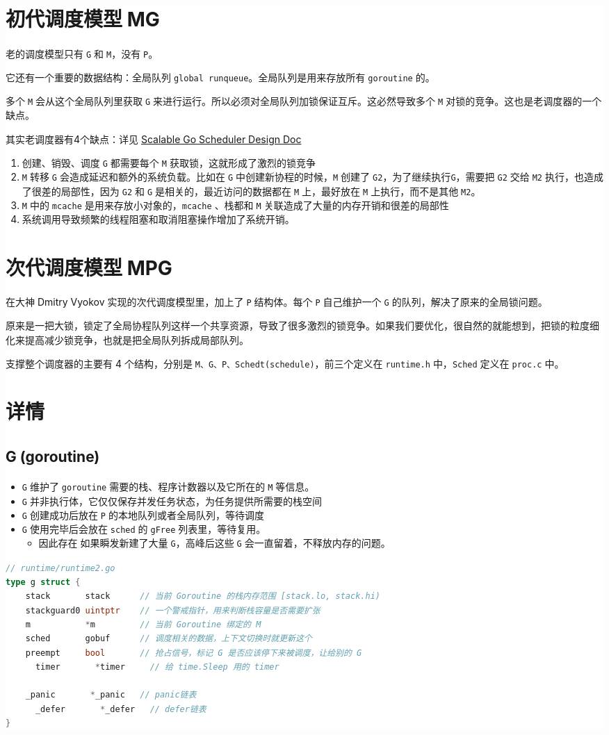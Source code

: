 



# 初代调度模型 MG

老的调度模型只有 `G` 和 `M`，没有 `P`。

它还有一个重要的数据结构：全局队列 `global runqueue`。全局队列是用来存放所有 `goroutine` 的。

多个 `M` 会从这个全局队列里获取 `G` 来进行运行。所以必须对全局队列加锁保证互斥。这必然导致多个 `M` 对锁的竞争。这也是老调度器的一个缺点。

其实老调度器有4个缺点：详见 [Scalable Go Scheduler Design Doc](https://docs.google.com/document/d/1TTj4T2JO42uD5ID9e89oa0sLKhJYD0Y_kqxDv3I3XMw)

1. 创建、销毁、调度 `G` 都需要每个 `M` 获取锁，这就形成了激烈的锁竞争
2. `M` 转移 `G` 会造成延迟和额外的系统负载。比如在 `G` 中创建新协程的时候，`M` 创建了 `G2`，为了继续执行`G`，需要把 `G2` 交给 `M2` 执行，也造成了很差的局部性，因为 `G2` 和 `G` 是相关的，最近访问的数据都在 `M` 上，最好放在 `M` 上执行，而不是其他 `M2`。
3. `M` 中的 `mcache` 是用来存放小对象的，`mcache` 、栈都和 `M` 关联造成了大量的内存开销和很差的局部性
4. 系统调用导致频繁的线程阻塞和取消阻塞操作增加了系统开销。



# 次代调度模型 MPG

在大神 Dmitry Vyokov 实现的次代调度模型里，加上了 `P` 结构体。每个 `P` 自己维护一个 `G` 的队列，解决了原来的全局锁问题。

原来是一把大锁，锁定了全局协程队列这样一个共享资源，导致了很多激烈的锁竞争。如果我们要优化，很自然的就能想到，把锁的粒度细化来提高减少锁竞争，也就是把全局队列拆成局部队列。


支撑整个调度器的主要有 4 个结构，分别是 `M、G、P、Schedt(schedule)`，前三个定义在 `runtime.h` 中，`Sched` 定义在 `proc.c` 中。



# 详情

## G (goroutine) 

- `G` 维护了 `goroutine` 需要的栈、程序计数器以及它所在的 `M` 等信息。
- `G` 并非执行体，它仅仅保存并发任务状态，为任务提供所需要的栈空间
- `G` 创建成功后放在 `P` 的本地队列或者全局队列，等待调度
- `G` 使用完毕后会放在 `sched` 的 `gFree` 列表里，等待复用。
    - 因此存在 如果瞬发新建了大量 `G`，高峰后这些 `G` 会一直留着，不释放内存的问题。

```go
// runtime/runtime2.go
type g struct {
    stack       stack      // 当前 Goroutine 的栈内存范围 [stack.lo, stack.hi) 
    stackguard0 uintptr    // 一个警戒指针，用来判断栈容量是否需要扩张
    m           *m         // 当前 Goroutine 绑定的 M
    sched       gobuf      // 调度相关的数据，上下文切换时就更新这个
    preempt     bool       // 抢占信号，标记 G 是否应该停下来被调度，让给别的 G
	  timer       *timer     // 给 time.Sleep 用的 timer
  
  	_panic       *_panic   // panic链表
	  _defer       *_defer   // defer链表
}
```
